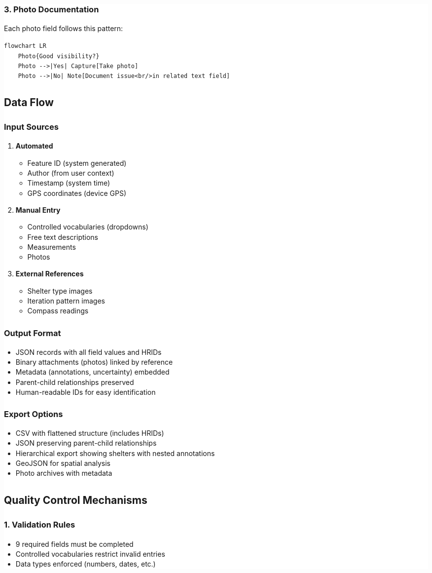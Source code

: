 ### 3. Photo Documentation
Each photo field follows this pattern:
```mermaid
flowchart LR
    Photo{Good visibility?}
    Photo -->|Yes| Capture[Take photo]
    Photo -->|No| Note[Document issue<br/>in related text field]
```

## Data Flow

### Input Sources
1. **Automated**
   - Feature ID (system generated)
   - Author (from user context)
   - Timestamp (system time)
   - GPS coordinates (device GPS)

2. **Manual Entry**
   - Controlled vocabularies (dropdowns)
   - Free text descriptions
   - Measurements
   - Photos

3. **External References**
   - Shelter type images
   - Iteration pattern images
   - Compass readings

### Output Format
- JSON records with all field values and HRIDs
- Binary attachments (photos) linked by reference
- Metadata (annotations, uncertainty) embedded
- Parent-child relationships preserved
- Human-readable IDs for easy identification

### Export Options
- CSV with flattened structure (includes HRIDs)
- JSON preserving parent-child relationships
- Hierarchical export showing shelters with nested annotations
- GeoJSON for spatial analysis
- Photo archives with metadata

## Quality Control Mechanisms

### 1. Validation Rules
- 9 required fields must be completed
- Controlled vocabularies restrict invalid entries
- Data types enforced (numbers, dates, etc.)
